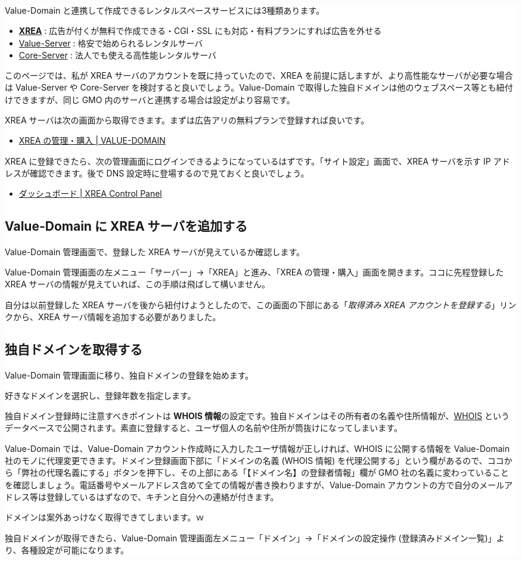 Value-Domain と連携して作成できるレンタルスペースサービスには3種類あります。

- **[XREA](https://www.xrea.com/)** : 広告が付くが無料で作成できる・CGI・SSL にも対応・有料プランにすれば広告を外せる
- [Value-Server](https://www.value-domain.com/rental-server/vs/) : 格安で始められるレンタルサーバ
- [Core-Server](https://www.value-domain.com/rental-server/core/) : 法人でも使える高性能レンタルサーバ

このページでは、私が XREA サーバのアカウントを既に持っていたので、XREA を前提に話しますが、より高性能なサーバが必要な場合は Value-Server や Core-Server を検討すると良いでしょう。Value-Domain で取得した独自ドメインは他のウェブスペース等とも紐付けできますが、同じ GMO 内のサーバと連携する場合は設定がより容易です。

XREA サーバは次の画面から取得できます。まずは広告アリの無料プランで登録すれば良いです。

- [XREA の管理・購入 | VALUE-DOMAIN](https://www.value-domain.com/web.php?action=signupfreeweb1)

XREA に登録できたら、次の管理画面にログインできるようになっているはずです。「サイト設定」画面で、XREA サーバを示す IP アドレスが確認できます。後で DNS 設定時に登場するので見ておくと良いでしょう。

- [ダッシュボード | XREA Control Panel](https://cp.xrea.com/)


## Value-Domain に XREA サーバを追加する

Value-Domain 管理画面で、登録した XREA サーバが見えているか確認します。

Value-Domain 管理画面の左メニュー「サーバー」→「XREA」と進み、「XREA の管理・購入」画面を開きます。ココに先程登録した XREA サーバの情報が見えていれば、この手順は飛ばして構いません。

自分は以前登録した XREA サーバを後から紐付けようとしたので、この画面の下部にある「*取得済み XREA アカウントを登録する*」リンクから、XREA サーバ情報を追加する必要がありました。


## 独自ドメインを取得する

Value-Domain 管理画面に移り、独自ドメインの登録を始めます。

好きなドメインを選択し、登録年数を指定します。

独自ドメイン登録時に注意すべきポイントは **WHOIS 情報**の設定です。独自ドメインはその所有者の名義や住所情報が、[WHOIS](https://www.value-domain.com/whois.php) というデータベースで公開されます。素直に登録すると、ユーザ個人の名前や住所が筒抜けになってしまいます。

Value-Domain では、Value-Domain アカウント作成時に入力したユーザ情報が正しければ、WHOIS に公開する情報を Value-Domain 社のモノに代理変更できます。ドメイン登録画面下部に「ドメインの名義 (WHOIS 情報) を代理公開する」という欄があるので、ココから「弊社の代理名義にする」ボタンを押下し、その上部にある「【ドメイン名】の登録者情報」欄が GMO 社の名義に変わっていることを確認しましょう。電話番号やメールアドレス含めて全ての情報が書き換わりますが、Value-Domain アカウントの方で自分のメールアドレス等は登録しているはずなので、キチンと自分への連絡が付きます。

ドメインは案外あっけなく取得できてしまいます。ｗ

独自ドメインが取得できたら、Value-Domain 管理画面左メニュー「ドメイン」→「ドメインの設定操作 (登録済みドメイン一覧)」より、各種設定が可能になります。
